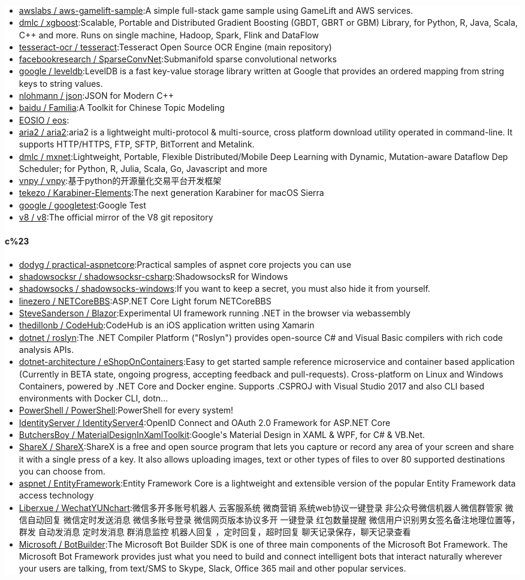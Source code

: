 * [awslabs / aws-gamelift-sample](https://github.com/awslabs/aws-gamelift-sample):A simple full-stack game sample using GameLift and AWS services.
* [dmlc / xgboost](https://github.com/dmlc/xgboost):Scalable, Portable and Distributed Gradient Boosting (GBDT, GBRT or GBM) Library, for Python, R, Java, Scala, C++ and more. Runs on single machine, Hadoop, Spark, Flink and DataFlow
* [tesseract-ocr / tesseract](https://github.com/tesseract-ocr/tesseract):Tesseract Open Source OCR Engine (main repository)
* [facebookresearch / SparseConvNet](https://github.com/facebookresearch/SparseConvNet):Submanifold sparse convolutional networks
* [google / leveldb](https://github.com/google/leveldb):LevelDB is a fast key-value storage library written at Google that provides an ordered mapping from string keys to string values.
* [nlohmann / json](https://github.com/nlohmann/json):JSON for Modern C++
* [baidu / Familia](https://github.com/baidu/Familia):A Toolkit for Chinese Topic Modeling
* [EOSIO / eos](https://github.com/EOSIO/eos):
* [aria2 / aria2](https://github.com/aria2/aria2):aria2 is a lightweight multi-protocol & multi-source, cross platform download utility operated in command-line. It supports HTTP/HTTPS, FTP, SFTP, BitTorrent and Metalink.
* [dmlc / mxnet](https://github.com/dmlc/mxnet):Lightweight, Portable, Flexible Distributed/Mobile Deep Learning with Dynamic, Mutation-aware Dataflow Dep Scheduler; for Python, R, Julia, Scala, Go, Javascript and more
* [vnpy / vnpy](https://github.com/vnpy/vnpy):基于python的开源量化交易平台开发框架
* [tekezo / Karabiner-Elements](https://github.com/tekezo/Karabiner-Elements):The next generation Karabiner for macOS Sierra
* [google / googletest](https://github.com/google/googletest):Google Test
* [v8 / v8](https://github.com/v8/v8):The official mirror of the V8 git repository

#### c%23
* [dodyg / practical-aspnetcore](https://github.com/dodyg/practical-aspnetcore):Practical samples of aspnet core projects you can use
* [shadowsocksr / shadowsocksr-csharp](https://github.com/shadowsocksr/shadowsocksr-csharp):ShadowsocksR for Windows
* [shadowsocks / shadowsocks-windows](https://github.com/shadowsocks/shadowsocks-windows):If you want to keep a secret, you must also hide it from yourself.
* [linezero / NETCoreBBS](https://github.com/linezero/NETCoreBBS):ASP.NET Core Light forum NETCoreBBS
* [SteveSanderson / Blazor](https://github.com/SteveSanderson/Blazor):Experimental UI framework running .NET in the browser via webassembly
* [thedillonb / CodeHub](https://github.com/thedillonb/CodeHub):CodeHub is an iOS application written using Xamarin
* [dotnet / roslyn](https://github.com/dotnet/roslyn):The .NET Compiler Platform ("Roslyn") provides open-source C# and Visual Basic compilers with rich code analysis APIs.
* [dotnet-architecture / eShopOnContainers](https://github.com/dotnet-architecture/eShopOnContainers):Easy to get started sample reference microservice and container based application (Currently in BETA state, ongoing progress, accepting feedback and pull-requests). Cross-platform on Linux and Windows Containers, powered by .NET Core and Docker engine. Supports .CSPROJ with Visual Studio 2017 and also CLI based environments with Docker CLI, dotn…
* [PowerShell / PowerShell](https://github.com/PowerShell/PowerShell):PowerShell for every system!
* [IdentityServer / IdentityServer4](https://github.com/IdentityServer/IdentityServer4):OpenID Connect and OAuth 2.0 Framework for ASP.NET Core
* [ButchersBoy / MaterialDesignInXamlToolkit](https://github.com/ButchersBoy/MaterialDesignInXamlToolkit):Google's Material Design in XAML & WPF, for C# & VB.Net.
* [ShareX / ShareX](https://github.com/ShareX/ShareX):ShareX is a free and open source program that lets you capture or record any area of your screen and share it with a single press of a key. It also allows uploading images, text or other types of files to over 80 supported destinations you can choose from.
* [aspnet / EntityFramework](https://github.com/aspnet/EntityFramework):Entity Framework Core is a lightweight and extensible version of the popular Entity Framework data access technology
* [Liberxue / WechatYUNchart](https://github.com/Liberxue/WechatYUNchart):微信多开多账号机器人 云客服系统 微商营销 系统web协议一键登录 非公众号微信机器人微信群管家 微信自动回复 微信定时发送消息 微信多账号登录 微信网页版本协议多开 一键登录 红包数量提醒 微信用户识别男女签名备注地理位置等，群发 自动发消息 定时发消息 群消息监控 机器人回复 ，定时回复，超时回复 聊天记录保存，聊天记录查看
* [Microsoft / BotBuilder](https://github.com/Microsoft/BotBuilder):The Microsoft Bot Builder SDK is one of three main components of the Microsoft Bot Framework. The Microsoft Bot Framework provides just what you need to build and connect intelligent bots that interact naturally wherever your users are talking, from text/SMS to Skype, Slack, Office 365 mail and other popular services.